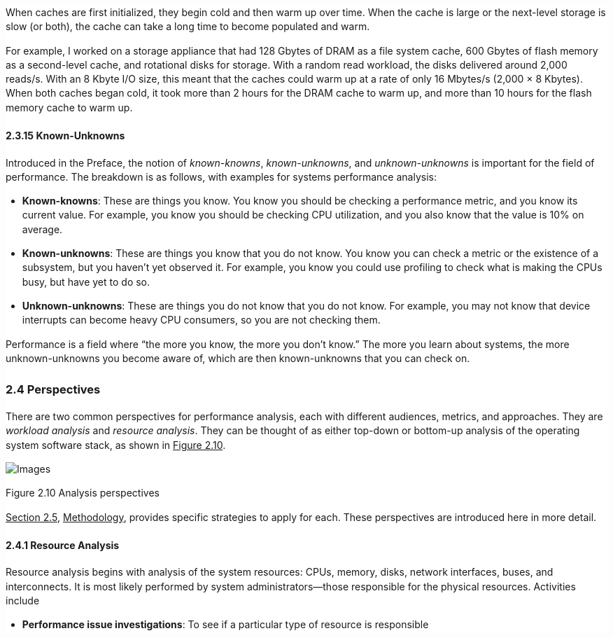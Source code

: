 When caches are first initialized, they begin cold and then warm up over time. When the cache is large or the next-level storage is slow (or both), the cache can take a long time to become populated and warm.

For example, I worked on a storage appliance that had 128 Gbytes of DRAM as a file system cache, 600 Gbytes of flash memory as a second-level cache, and rotational disks for storage. With a random read workload, the disks delivered around 2,000 reads/s. With an 8 Kbyte I/O size, this meant that the caches could warm up at a rate of only 16 Mbytes/s (2,000 × 8 Kbytes). When both caches began cold, it took more than 2 hours for the DRAM cache to warm up, and more than 10 hours for the flash memory cache to warm up.

#### 2.3.15 Known-Unknowns

Introduced in the Preface, the notion of *known-knowns*, *known-unknowns*, and *unknown-unknowns* is important for the field of performance. The breakdown is as follows, with examples for systems performance analysis:

- **Known-knowns**: These are things you know. You know you should be checking a performance metric, and you know its current value. For example, you know you should be checking CPU utilization, and you also know that the value is 10% on average.

- **Known-unknowns**: These are things you know that you do not know. You know you can check a metric or the existence of a subsystem, but you haven’t yet observed it. For example, you know you could use profiling to check what is making the CPUs busy, but have yet to do so.

- **Unknown-unknowns**: These are things you do not know that you do not know. For example, you may not know that device interrupts can become heavy CPU consumers, so you are not checking them.

Performance is a field where “the more you know, the more you don’t know.” The more you learn about systems, the more unknown-unknowns you become aware of, which are then known-unknowns that you can check on.

### 2.4 Perspectives

There are two common perspectives for performance analysis, each with different audiences, metrics, and approaches. They are *workload analysis* and *resource analysis*. They can be thought of as either top-down or bottom-up analysis of the operating system software stack, as shown in [Figure 2.10](https://learning.oreilly.com/library/view/systems-performance-2nd/9780136821694/ch02.xhtml#ch02fig10).

![Images](https://learning.oreilly.com/api/v2/epubs/urn:orm:book:9780136821694/files/graphics/02fig10.jpg)

Figure 2.10 Analysis perspectives

[Section 2.5](https://learning.oreilly.com/library/view/systems-performance-2nd/9780136821694/ch02.xhtml#ch02lev5), [Methodology](https://learning.oreilly.com/library/view/systems-performance-2nd/9780136821694/ch02.xhtml#ch02lev5), provides specific strategies to apply for each. These perspectives are introduced here in more detail.

#### 2.4.1 Resource Analysis

Resource analysis begins with analysis of the system resources: CPUs, memory, disks, network interfaces, buses, and interconnects. It is most likely performed by system administrators—those responsible for the physical resources. Activities include

- **Performance issue investigations**: To see if a particular type of resource is responsible
